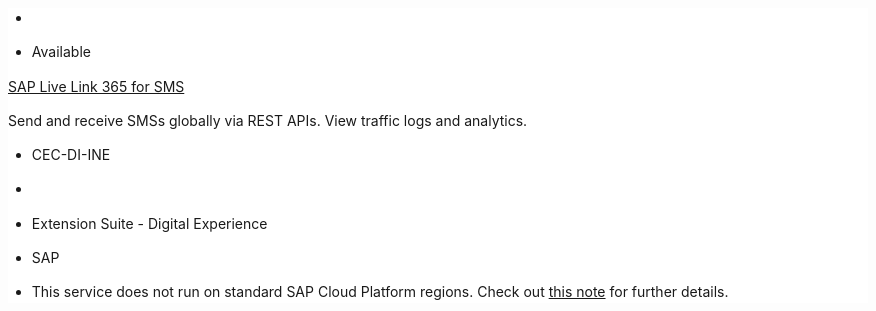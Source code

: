 

</td>
<td>

-   


</td>
<td>

-   Available



</td>
</tr>
<tr>
<td>

 [SAP Live Link 365 for SMS](https://livelink.sapmobileservices.com/documentation/#/integrate/apiReferences) 



</td>
<td>

Send and receive SMSs globally via REST APIs. View traffic logs and analytics.



</td>
<td>

-   CEC-DI-INE



</td>
<td>

-   


</td>
<td>

-   Extension Suite - Digital Experience



</td>
<td>

-   SAP



</td>
<td>

-   This service does not run on standard SAP Cloud Platform regions. Check out [this note](https://help.sap.com/doc/aa1ccd10da6c4337aa737df2ead1855b/Cloud/en-US/3b642f68227b4b1398d2ce1a5351389a.html#loio3b642f68227b4b1398d2ce1a5351389a__otherregions) for further details.

